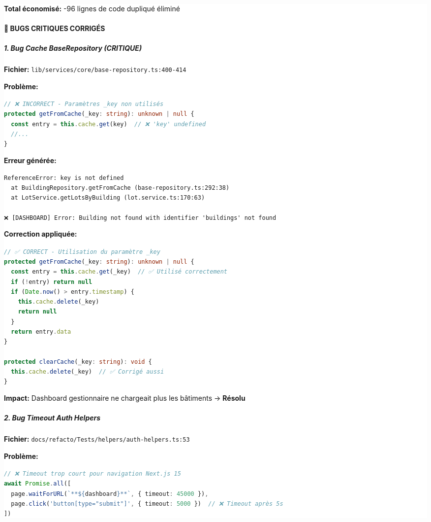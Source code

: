 **Total économisé:** -96 lignes de code dupliqué éliminé

#### 🐛 BUGS CRITIQUES CORRIGÉS

##### 1. Bug Cache BaseRepository (CRITIQUE)
**Fichier:** `lib/services/core/base-repository.ts:400-414`

**Problème:**
```typescript
// ❌ INCORRECT - Paramètres _key non utilisés
protected getFromCache(_key: string): unknown | null {
  const entry = this.cache.get(key)  // ❌ 'key' undefined
  //...
}
```

**Erreur générée:**
```
ReferenceError: key is not defined
  at BuildingRepository.getFromCache (base-repository.ts:292:38)
  at LotService.getLotsByBuilding (lot.service.ts:170:63)

❌ [DASHBOARD] Error: Building not found with identifier 'buildings' not found
```

**Correction appliquée:**
```typescript
// ✅ CORRECT - Utilisation du paramètre _key
protected getFromCache(_key: string): unknown | null {
  const entry = this.cache.get(_key)  // ✅ Utilisé correctement
  if (!entry) return null
  if (Date.now() > entry.timestamp) {
    this.cache.delete(_key)
    return null
  }
  return entry.data
}

protected clearCache(_key: string): void {
  this.cache.delete(_key)  // ✅ Corrigé aussi
}
```

**Impact:** Dashboard gestionnaire ne chargeait plus les bâtiments → **Résolu**

##### 2. Bug Timeout Auth Helpers
**Fichier:** `docs/refacto/Tests/helpers/auth-helpers.ts:53`

**Problème:**
```typescript
// ❌ Timeout trop court pour navigation Next.js 15
await Promise.all([
  page.waitForURL(`**${dashboard}**`, { timeout: 45000 }),
  page.click('button[type="submit"]', { timeout: 5000 })  // ❌ Timeout après 5s
])
```
